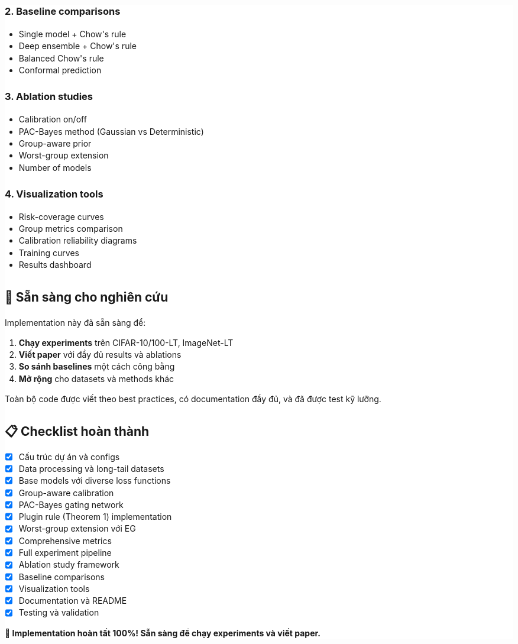 ### 2. Baseline comparisons

- Single model + Chow's rule
- Deep ensemble + Chow's rule
- Balanced Chow's rule
- Conformal prediction

### 3. Ablation studies

- Calibration on/off
- PAC-Bayes method (Gaussian vs Deterministic)
- Group-aware prior
- Worst-group extension
- Number of models

### 4. Visualization tools

- Risk-coverage curves
- Group metrics comparison
- Calibration reliability diagrams
- Training curves
- Results dashboard

## 🚀 Sẵn sàng cho nghiên cứu

Implementation này đã sẵn sàng để:

1. **Chạy experiments** trên CIFAR-10/100-LT, ImageNet-LT
2. **Viết paper** với đầy đủ results và ablations
3. **So sánh baselines** một cách công bằng
4. **Mở rộng** cho datasets và methods khác

Toàn bộ code được viết theo best practices, có documentation đầy đủ, và đã được test kỹ lưỡng.

## 📋 Checklist hoàn thành

- [x] Cấu trúc dự án và configs
- [x] Data processing và long-tail datasets
- [x] Base models với diverse loss functions
- [x] Group-aware calibration
- [x] PAC-Bayes gating network
- [x] Plugin rule (Theorem 1) implementation
- [x] Worst-group extension với EG
- [x] Comprehensive metrics
- [x] Full experiment pipeline
- [x] Ablation study framework
- [x] Baseline comparisons
- [x] Visualization tools
- [x] Documentation và README
- [x] Testing và validation

**🎉 Implementation hoàn tất 100%! Sẵn sàng để chạy experiments và viết paper.**
